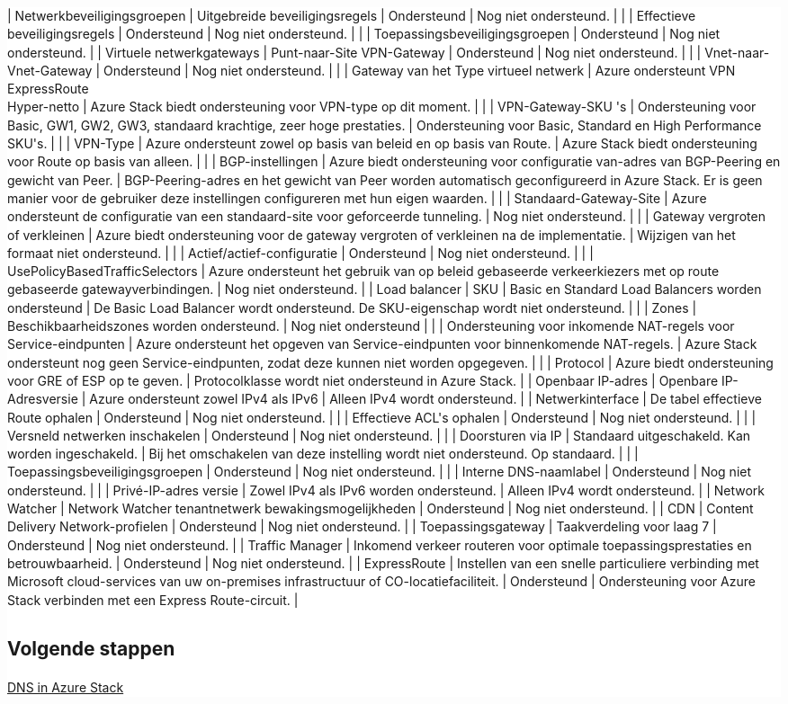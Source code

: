 | Netwerkbeveiligingsgroepen | Uitgebreide beveiligingsregels | Ondersteund | Nog niet ondersteund. |
|  | Effectieve beveiligingsregels | Ondersteund | Nog niet ondersteund. |
|  | Toepassingsbeveiligingsgroepen | Ondersteund | Nog niet ondersteund. |
| Virtuele netwerkgateways | Punt-naar-Site VPN-Gateway | Ondersteund | Nog niet ondersteund. |
|  | Vnet-naar-Vnet-Gateway | Ondersteund | Nog niet ondersteund. |
|  | Gateway van het Type virtueel netwerk | Azure ondersteunt VPN<br> ExpressRoute <br> Hyper-netto | Azure Stack biedt ondersteuning voor VPN-type op dit moment. |
|  | VPN-Gateway-SKU 's | Ondersteuning voor Basic, GW1, GW2, GW3, standaard krachtige, zeer hoge prestaties. | Ondersteuning voor Basic, Standard en High Performance SKU's. |
|  | VPN-Type | Azure ondersteunt zowel op basis van beleid en op basis van Route. | Azure Stack biedt ondersteuning voor Route op basis van alleen. |
|  | BGP-instellingen | Azure biedt ondersteuning voor configuratie van-adres van BGP-Peering en gewicht van Peer. | BGP-Peering-adres en het gewicht van Peer worden automatisch geconfigureerd in Azure Stack. Er is geen manier voor de gebruiker deze instellingen configureren met hun eigen waarden. |
|  | Standaard-Gateway-Site | Azure ondersteunt de configuratie van een standaard-site voor geforceerde tunneling. | Nog niet ondersteund. |
|  | Gateway vergroten of verkleinen | Azure biedt ondersteuning voor de gateway vergroten of verkleinen na de implementatie. | Wijzigen van het formaat niet ondersteund. |
|  | Actief/actief-configuratie | Ondersteund | Nog niet ondersteund. |
|  | UsePolicyBasedTrafficSelectors | Azure ondersteunt het gebruik van op beleid gebaseerde verkeerkiezers met op route gebaseerde gatewayverbindingen. | Nog niet ondersteund. |
| Load balancer | SKU | Basic en Standard Load Balancers worden ondersteund | De Basic Load Balancer wordt ondersteund.  De SKU-eigenschap wordt niet ondersteund. |
|  | Zones | Beschikbaarheidszones worden ondersteund. | Nog niet ondersteund |
|  | Ondersteuning voor inkomende NAT-regels voor Service-eindpunten | Azure ondersteunt het opgeven van Service-eindpunten voor binnenkomende NAT-regels. | Azure Stack ondersteunt nog geen Service-eindpunten, zodat deze kunnen niet worden opgegeven. |
|  | Protocol | Azure biedt ondersteuning voor GRE of ESP op te geven. | Protocolklasse wordt niet ondersteund in Azure Stack. |
| Openbaar IP-adres | Openbare IP-Adresversie | Azure ondersteunt zowel IPv4 als IPv6 | Alleen IPv4 wordt ondersteund. |
| Netwerkinterface | De tabel effectieve Route ophalen | Ondersteund | Nog niet ondersteund. |
|  | Effectieve ACL's ophalen | Ondersteund | Nog niet ondersteund. |
|  | Versneld netwerken inschakelen | Ondersteund | Nog niet ondersteund. |
|  | Doorsturen via IP | Standaard uitgeschakeld.  Kan worden ingeschakeld. | Bij het omschakelen van deze instelling wordt niet ondersteund.  Op standaard. |
|  | Toepassingsbeveiligingsgroepen | Ondersteund | Nog niet ondersteund. |
|  | Interne DNS-naamlabel | Ondersteund | Nog niet ondersteund. |
|  | Privé-IP-adres versie | Zowel IPv4 als IPv6 worden ondersteund. | Alleen IPv4 wordt ondersteund. |
| Network Watcher | Network Watcher tenantnetwerk bewakingsmogelijkheden | Ondersteund | Nog niet ondersteund. |
| CDN | Content Delivery Network-profielen | Ondersteund | Nog niet ondersteund. |
| Toepassingsgateway | Taakverdeling voor laag 7 | Ondersteund | Nog niet ondersteund. |
| Traffic Manager | Inkomend verkeer routeren voor optimale toepassingsprestaties en betrouwbaarheid. | Ondersteund | Nog niet ondersteund. |
| ExpressRoute | Instellen van een snelle particuliere verbinding met Microsoft cloud-services van uw on-premises infrastructuur of CO-locatiefaciliteit. | Ondersteund | Ondersteuning voor Azure Stack verbinden met een Express Route-circuit. |

## <a name="next-steps"></a>Volgende stappen

[DNS in Azure Stack](azure-stack-dns.md)
